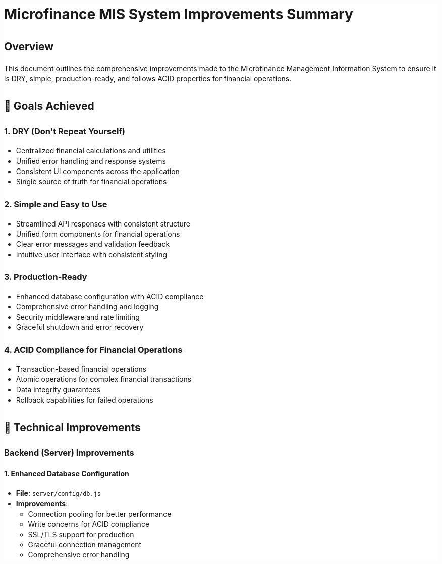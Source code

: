 # Microfinance MIS System Improvements Summary

## Overview

This document outlines the comprehensive improvements made to the Microfinance Management Information System to ensure it is DRY, simple, production-ready, and follows ACID properties for financial operations.

## 🎯 Goals Achieved

### 1. **DRY (Don't Repeat Yourself)**

- Centralized financial calculations and utilities
- Unified error handling and response systems
- Consistent UI components across the application
- Single source of truth for financial operations

### 2. **Simple and Easy to Use**

- Streamlined API responses with consistent structure
- Unified form components for financial operations
- Clear error messages and validation feedback
- Intuitive user interface with consistent styling

### 3. **Production-Ready**

- Enhanced database configuration with ACID compliance
- Comprehensive error handling and logging
- Security middleware and rate limiting
- Graceful shutdown and error recovery

### 4. **ACID Compliance for Financial Operations**

- Transaction-based financial operations
- Atomic operations for complex financial transactions
- Data integrity guarantees
- Rollback capabilities for failed operations

## 🔧 Technical Improvements

### Backend (Server) Improvements

#### 1. **Enhanced Database Configuration**

- **File**: `server/config/db.js`
- **Improvements**:
  - Connection pooling for better performance
  - Write concerns for ACID compliance
  - SSL/TLS support for production
  - Graceful connection management
  - Comprehensive error handling

